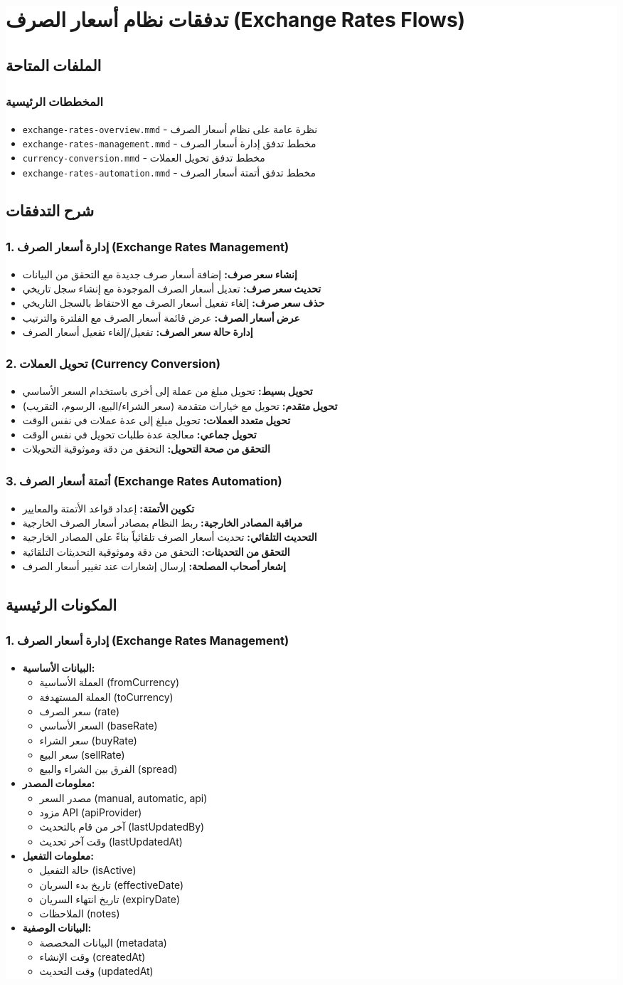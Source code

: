 # تدفقات نظام أسعار الصرف (Exchange Rates Flows)

## الملفات المتاحة

### المخططات الرئيسية
- `exchange-rates-overview.mmd` - نظرة عامة على نظام أسعار الصرف
- `exchange-rates-management.mmd` - مخطط تدفق إدارة أسعار الصرف
- `currency-conversion.mmd` - مخطط تدفق تحويل العملات
- `exchange-rates-automation.mmd` - مخطط تدفق أتمتة أسعار الصرف

## شرح التدفقات

### 1. إدارة أسعار الصرف (Exchange Rates Management)
- **إنشاء سعر صرف:** إضافة أسعار صرف جديدة مع التحقق من البيانات
- **تحديث سعر صرف:** تعديل أسعار الصرف الموجودة مع إنشاء سجل تاريخي
- **حذف سعر صرف:** إلغاء تفعيل أسعار الصرف مع الاحتفاظ بالسجل التاريخي
- **عرض أسعار الصرف:** عرض قائمة أسعار الصرف مع الفلترة والترتيب
- **إدارة حالة سعر الصرف:** تفعيل/إلغاء تفعيل أسعار الصرف

### 2. تحويل العملات (Currency Conversion)
- **تحويل بسيط:** تحويل مبلغ من عملة إلى أخرى باستخدام السعر الأساسي
- **تحويل متقدم:** تحويل مع خيارات متقدمة (سعر الشراء/البيع، الرسوم، التقريب)
- **تحويل متعدد العملات:** تحويل مبلغ إلى عدة عملات في نفس الوقت
- **تحويل جماعي:** معالجة عدة طلبات تحويل في نفس الوقت
- **التحقق من صحة التحويل:** التحقق من دقة وموثوقية التحويلات

### 3. أتمتة أسعار الصرف (Exchange Rates Automation)
- **تكوين الأتمتة:** إعداد قواعد الأتمتة والمعايير
- **مراقبة المصادر الخارجية:** ربط النظام بمصادر أسعار الصرف الخارجية
- **التحديث التلقائي:** تحديث أسعار الصرف تلقائياً بناءً على المصادر الخارجية
- **التحقق من التحديثات:** التحقق من دقة وموثوقية التحديثات التلقائية
- **إشعار أصحاب المصلحة:** إرسال إشعارات عند تغيير أسعار الصرف

## المكونات الرئيسية

### 1. إدارة أسعار الصرف (Exchange Rates Management)
- **البيانات الأساسية:**
  - العملة الأساسية (fromCurrency)
  - العملة المستهدفة (toCurrency)
  - سعر الصرف (rate)
  - السعر الأساسي (baseRate)
  - سعر الشراء (buyRate)
  - سعر البيع (sellRate)
  - الفرق بين الشراء والبيع (spread)
- **معلومات المصدر:**
  - مصدر السعر (manual, automatic, api)
  - مزود API (apiProvider)
  - آخر من قام بالتحديث (lastUpdatedBy)
  - وقت آخر تحديث (lastUpdatedAt)
- **معلومات التفعيل:**
  - حالة التفعيل (isActive)
  - تاريخ بدء السريان (effectiveDate)
  - تاريخ انتهاء السريان (expiryDate)
  - الملاحظات (notes)
- **البيانات الوصفية:**
  - البيانات المخصصة (metadata)
  - وقت الإنشاء (createdAt)
  - وقت التحديث (updatedAt)
